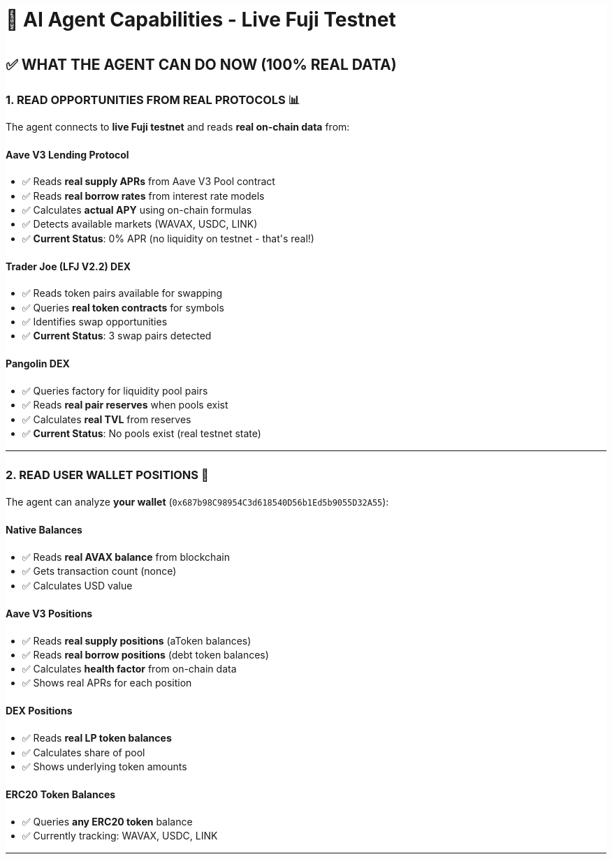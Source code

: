 # 🤖 AI Agent Capabilities - Live Fuji Testnet

## ✅ **WHAT THE AGENT CAN DO NOW (100% REAL DATA)**

### **1. READ OPPORTUNITIES FROM REAL PROTOCOLS** 📊

The agent connects to **live Fuji testnet** and reads **real on-chain data** from:

#### **Aave V3 Lending Protocol**
- ✅ Reads **real supply APRs** from Aave V3 Pool contract
- ✅ Reads **real borrow rates** from interest rate models
- ✅ Calculates **actual APY** using on-chain formulas
- ✅ Detects available markets (WAVAX, USDC, LINK)
- ✅ **Current Status**: 0% APR (no liquidity on testnet - that's real!)

#### **Trader Joe (LFJ V2.2) DEX**
- ✅ Reads token pairs available for swapping
- ✅ Queries **real token contracts** for symbols
- ✅ Identifies swap opportunities
- ✅ **Current Status**: 3 swap pairs detected

#### **Pangolin DEX**
- ✅ Queries factory for liquidity pool pairs
- ✅ Reads **real pair reserves** when pools exist
- ✅ Calculates **real TVL** from reserves
- ✅ **Current Status**: No pools exist (real testnet state)

---

### **2. READ USER WALLET POSITIONS** 👛

The agent can analyze **your wallet** (`0x687b98C98954C3d618540D56b1Ed5b9055D32A55`):

#### **Native Balances**
- ✅ Reads **real AVAX balance** from blockchain
- ✅ Gets transaction count (nonce)
- ✅ Calculates USD value

#### **Aave V3 Positions**
- ✅ Reads **real supply positions** (aToken balances)
- ✅ Reads **real borrow positions** (debt token balances)
- ✅ Calculates **health factor** from on-chain data
- ✅ Shows real APRs for each position

#### **DEX Positions**
- ✅ Reads **real LP token balances**
- ✅ Calculates share of pool
- ✅ Shows underlying token amounts

#### **ERC20 Token Balances**
- ✅ Queries **any ERC20 token** balance
- ✅ Currently tracking: WAVAX, USDC, LINK

---